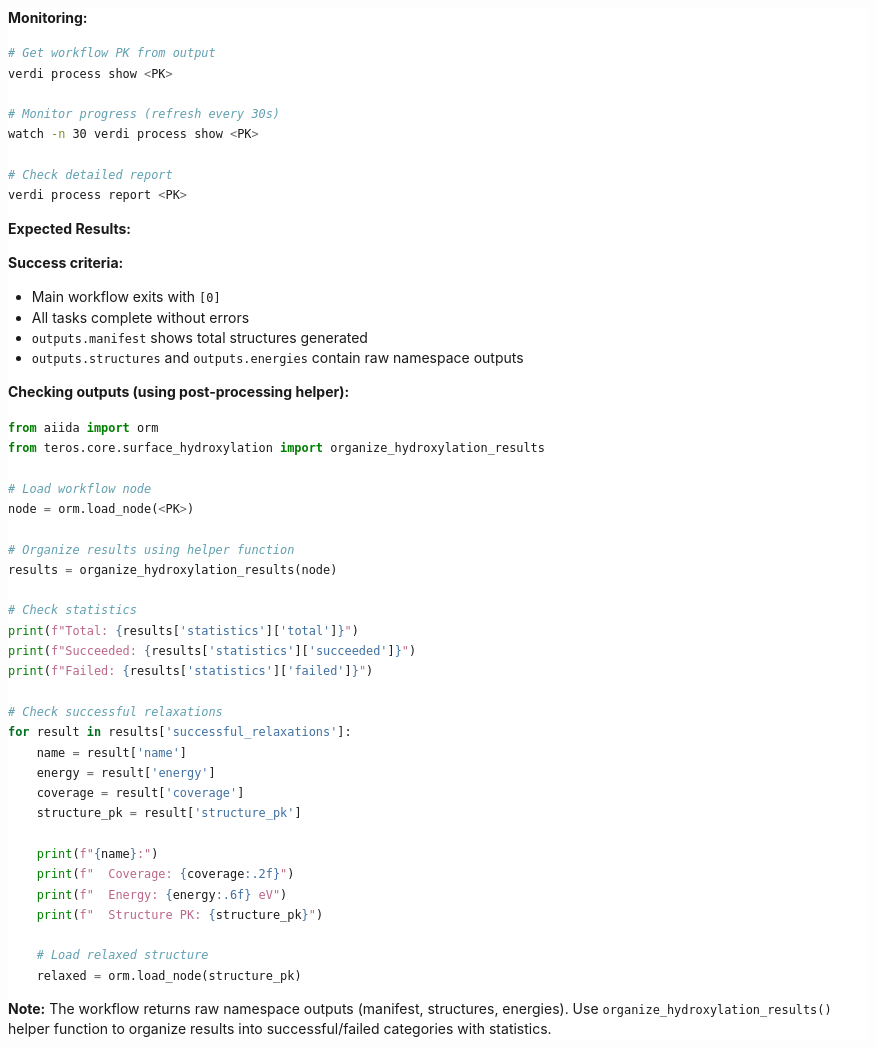 **Monitoring:**
```bash
# Get workflow PK from output
verdi process show <PK>

# Monitor progress (refresh every 30s)
watch -n 30 verdi process show <PK>

# Check detailed report
verdi process report <PK>
```

**Expected Results:**

**Success criteria:**
- Main workflow exits with `[0]`
- All tasks complete without errors
- `outputs.manifest` shows total structures generated
- `outputs.structures` and `outputs.energies` contain raw namespace outputs

**Checking outputs (using post-processing helper):**
```python
from aiida import orm
from teros.core.surface_hydroxylation import organize_hydroxylation_results

# Load workflow node
node = orm.load_node(<PK>)

# Organize results using helper function
results = organize_hydroxylation_results(node)

# Check statistics
print(f"Total: {results['statistics']['total']}")
print(f"Succeeded: {results['statistics']['succeeded']}")
print(f"Failed: {results['statistics']['failed']}")

# Check successful relaxations
for result in results['successful_relaxations']:
    name = result['name']
    energy = result['energy']
    coverage = result['coverage']
    structure_pk = result['structure_pk']

    print(f"{name}:")
    print(f"  Coverage: {coverage:.2f}")
    print(f"  Energy: {energy:.6f} eV")
    print(f"  Structure PK: {structure_pk}")

    # Load relaxed structure
    relaxed = orm.load_node(structure_pk)
```

**Note:** The workflow returns raw namespace outputs (manifest, structures, energies).
Use `organize_hydroxylation_results()` helper function to organize results into
successful/failed categories with statistics.
